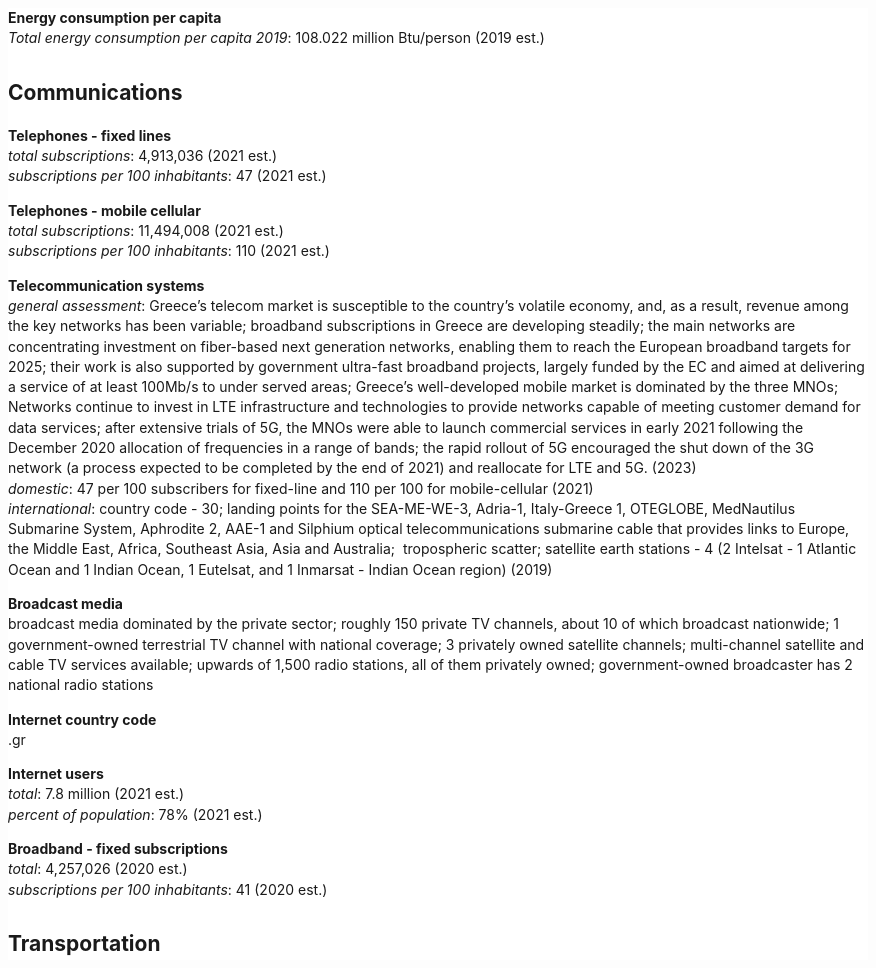 **Energy consumption per capita**<br>
_Total energy consumption per capita 2019_: 108.022 million Btu/person (2019 est.)<br>

## Communications

**Telephones - fixed lines**<br>
_total subscriptions_: 4,913,036 (2021 est.)<br>
_subscriptions per 100 inhabitants_: 47 (2021 est.)<br>

**Telephones - mobile cellular**<br>
_total subscriptions_: 11,494,008 (2021 est.)<br>
_subscriptions per 100 inhabitants_: 110 (2021 est.)<br>

**Telecommunication systems**<br>
_general assessment_: Greece&rsquo;s telecom market is susceptible to the country&rsquo;s volatile economy, and, as a result, revenue among the key networks has been variable; broadband subscriptions in Greece are developing steadily; the main networks are concentrating investment on fiber-based next generation networks, enabling them to reach the European broadband targets for 2025; their work is also supported by government ultra-fast broadband projects, largely funded by the EC and aimed at delivering a service of at least 100Mb/s to under served areas; Greece&rsquo;s well-developed mobile market is dominated by the three MNOs; Networks continue to invest in LTE infrastructure and technologies to provide networks capable of meeting customer demand for data services; after extensive trials of 5G, the MNOs were able to launch commercial services in early 2021 following the December 2020 allocation of frequencies in a range of bands; the rapid rollout of 5G encouraged the shut down of the 3G network (a process expected to be completed by the end of 2021) and reallocate for LTE and 5G. (2023)<br>
_domestic_: 47 per 100 subscribers for fixed-line and 110 per 100 for mobile-cellular (2021)<br>
_international_: country code - 30; landing points for the SEA-ME-WE-3, Adria-1, Italy-Greece 1, OTEGLOBE, MedNautilus Submarine System, Aphrodite 2, AAE-1&nbsp;and Silphium optical telecommunications submarine cable that provides links to Europe, the Middle East, Africa, Southeast Asia, Asia and Australia;&nbsp; tropospheric scatter; satellite earth stations - 4 (2 Intelsat - 1 Atlantic Ocean and 1 Indian Ocean, 1 Eutelsat, and 1 Inmarsat - Indian Ocean region) (2019)<br>

**Broadcast media**<br>
broadcast media dominated by the private sector; roughly 150 private TV channels, about 10 of which broadcast nationwide; 1 government-owned terrestrial TV channel with national coverage; 3 privately owned satellite channels; multi-channel satellite and cable TV services available; upwards of 1,500 radio stations, all of them privately owned; government-owned broadcaster has 2 national radio stations<br>

**Internet country code**<br>
.gr<br>

**Internet users**<br>
_total_: 7.8 million (2021 est.)<br>
_percent of population_: 78% (2021 est.)<br>

**Broadband - fixed subscriptions**<br>
_total_: 4,257,026 (2020 est.)<br>
_subscriptions per 100 inhabitants_: 41 (2020 est.)<br>

## Transportation
